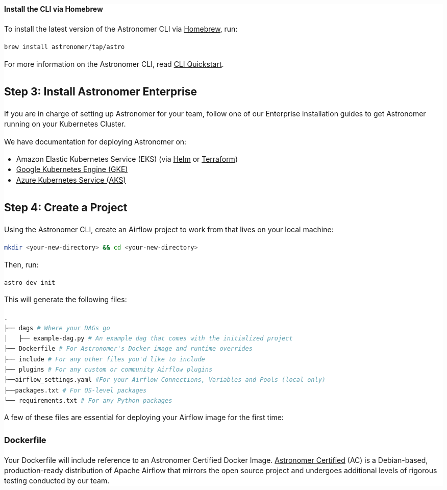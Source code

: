 #### Install the CLI via Homebrew

To install the latest version of the Astronomer CLI via [Homebrew](https://brew.sh/), run:

```bash
brew install astronomer/tap/astro
```

For more information on the Astronomer CLI, read [CLI Quickstart](https://www.astronomer.io/docs/enterprise/v0.26/develop/cli-quickstart).

## Step 3: Install Astronomer Enterprise

If you are in charge of setting up Astronomer for your team, follow one of our Enterprise installation guides to get Astronomer running on your Kubernetes Cluster.

We have documentation for deploying Astronomer on:

- Amazon Elastic Kubernetes Service (EKS) (via [Helm](/docs/enterprise/v0.26/install/aws/install-aws-standard/) or [Terraform](/docs/enterprise/v0.26/install/aws/install-aws-terraform/))
- [Google Kubernetes Engine (GKE)](/docs/enterprise/v0.26/install/gcp/install-gcp-standard/)
- [Azure Kubernetes Service (AKS)](/docs/enterprise/v0.26/install/azure/install-azure-standard/)

## Step 4: Create a Project

Using the Astronomer CLI, create an Airflow project to work from that lives on your local machine:

 ```sh
mkdir <your-new-directory> && cd <your-new-directory>
 ```

Then, run:

```
astro dev init
```

This will generate the following files:

```py
.
├── dags # Where your DAGs go
│   ├── example-dag.py # An example dag that comes with the initialized project
├── Dockerfile # For Astronomer's Docker image and runtime overrides
├── include # For any other files you'd like to include
├── plugins # For any custom or community Airflow plugins
├──airflow_settings.yaml #For your Airflow Connections, Variables and Pools (local only)
├──packages.txt # For OS-level packages
└── requirements.txt # For any Python packages
```

A few of these files are essential for deploying your Airflow image for the first time:

### Dockerfile

Your Dockerfile will include reference to an Astronomer Certified Docker Image. [Astronomer Certified](https://www.astronomer.io/downloads/) (AC) is a Debian-based, production-ready distribution of Apache Airflow that mirrors the open source project and undergoes additional levels of rigorous testing conducted by our team.
